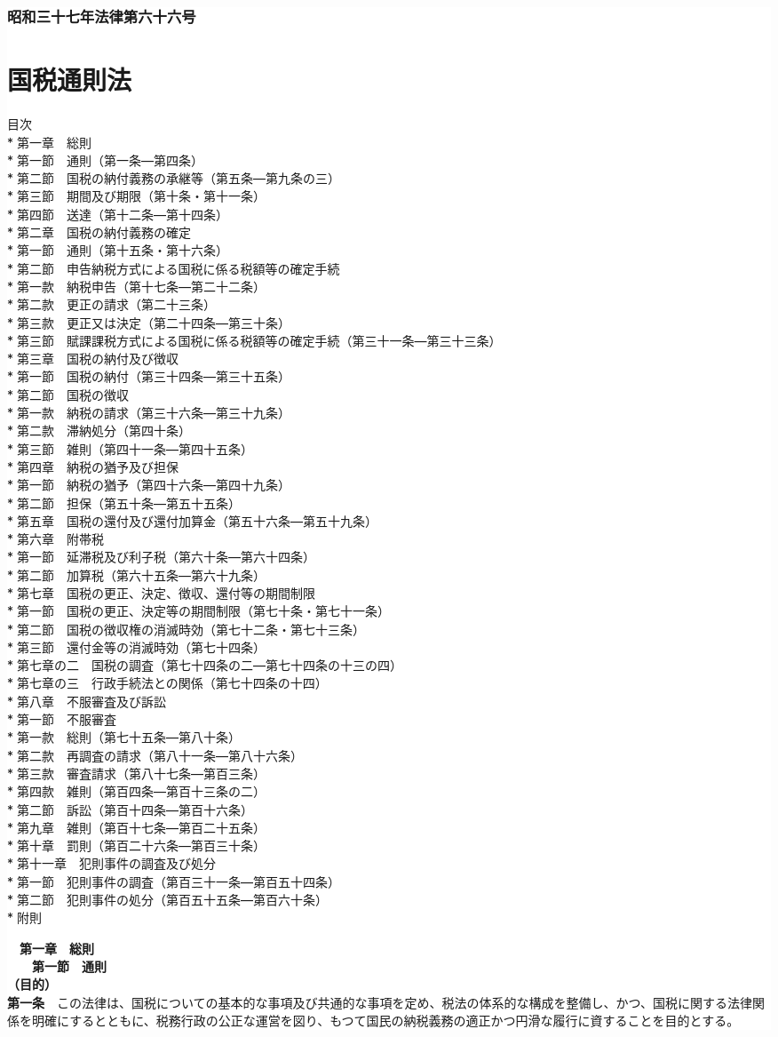 ### 昭和三十七年法律第六十六号  
# 国税通則法  
  
目次  
	* 第一章　総則  
		* 第一節　通則（第一条―第四条）  
		* 第二節　国税の納付義務の承継等（第五条―第九条の三）  
		* 第三節　期間及び期限（第十条・第十一条）  
		* 第四節　送達（第十二条―第十四条）  
	* 第二章　国税の納付義務の確定  
		* 第一節　通則（第十五条・第十六条）  
		* 第二節　申告納税方式による国税に係る税額等の確定手続  
			* 第一款　納税申告（第十七条―第二十二条）  
			* 第二款　更正の請求（第二十三条）  
			* 第三款　更正又は決定（第二十四条―第三十条）  
		* 第三節　賦課課税方式による国税に係る税額等の確定手続（第三十一条―第三十三条）  
	* 第三章　国税の納付及び徴収  
		* 第一節　国税の納付（第三十四条―第三十五条）  
		* 第二節　国税の徴収  
			* 第一款　納税の請求（第三十六条―第三十九条）  
			* 第二款　滞納処分（第四十条）  
		* 第三節　雑則（第四十一条―第四十五条）  
	* 第四章　納税の猶予及び担保  
		* 第一節　納税の猶予（第四十六条―第四十九条）  
		* 第二節　担保（第五十条―第五十五条）  
	* 第五章　国税の還付及び還付加算金（第五十六条―第五十九条）  
	* 第六章　附帯税  
		* 第一節　延滞税及び利子税（第六十条―第六十四条）  
		* 第二節　加算税（第六十五条―第六十九条）  
	* 第七章　国税の更正、決定、徴収、還付等の期間制限  
		* 第一節　国税の更正、決定等の期間制限（第七十条・第七十一条）  
		* 第二節　国税の徴収権の消滅時効（第七十二条・第七十三条）  
		* 第三節　還付金等の消滅時効（第七十四条）  
	* 第七章の二　国税の調査（第七十四条の二―第七十四条の十三の四）  
	* 第七章の三　行政手続法との関係（第七十四条の十四）  
	* 第八章　不服審査及び訴訟  
		* 第一節　不服審査  
			* 第一款　総則（第七十五条―第八十条）  
			* 第二款　再調査の請求（第八十一条―第八十六条）  
			* 第三款　審査請求（第八十七条―第百三条）  
			* 第四款　雑則（第百四条―第百十三条の二）  
		* 第二節　訴訟（第百十四条―第百十六条）  
	* 第九章　雑則（第百十七条―第百二十五条）  
	* 第十章　罰則（第百二十六条―第百三十条）  
	* 第十一章　犯則事件の調査及び処分  
		* 第一節　犯則事件の調査（第百三十一条―第百五十四条）  
		* 第二節　犯則事件の処分（第百五十五条―第百六十条）  
	* 附則  
  
&emsp;**第一章　総則**  
&emsp;&emsp;**第一節　通則**  
**（目的）**  
**第一条**　この法律は、国税についての基本的な事項及び共通的な事項を定め、税法の体系的な構成を整備し、かつ、国税に関する法律関係を明確にするとともに、税務行政の公正な運営を図り、もつて国民の納税義務の適正かつ円滑な履行に資することを目的とする。  
  